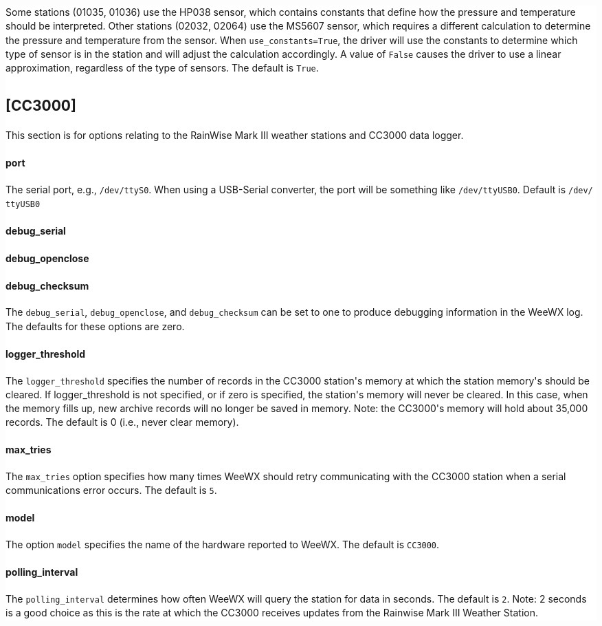 Some stations (01035, 01036) use the HP038 sensor, which contains constants
that define how the pressure and temperature should be interpreted. Other
stations (02032, 02064) use the MS5607 sensor, which requires a different
calculation to determine the pressure and temperature from the sensor. When
`use_constants=True`, the driver will use the constants to determine which
type of sensor is in the station and will adjust the calculation accordingly.
A value of `False` causes the driver to use a linear approximation, regardless
of the type of sensors. The default is `True`.


## [CC3000]

This section is for options relating to the RainWise Mark III weather stations
and CC3000 data logger.

#### port

The serial port, e.g., `/dev/ttyS0`. When using a USB-Serial converter, the
port will be something like `/dev/ttyUSB0`. Default is `/dev/ttyUSB0`

#### debug_serial
#### debug_openclose
#### debug_checksum

The `debug_serial`, `debug_openclose`, and `debug_checksum` can be set to one
to produce debugging information in the WeeWX log. The defaults for these
options are zero.

#### logger_threshold

The `logger_threshold` specifies the number of records in the CC3000 station's
memory at which the station memory's should be cleared. If logger_threshold is
not specified, or if zero is specified, the station's memory will never be
cleared. In this case, when the memory fills up, new archive records will no
longer be saved in memory. Note: the CC3000's memory will hold about 35,000
records. The default is 0 (i.e., never clear memory).

#### max_tries

The `max_tries` option specifies how many times WeeWX should retry
communicating with the CC3000 station when a serial communications error
occurs. The default is `5`.

#### model

The option `model` specifies the name of the hardware reported to WeeWX. The
default is `CC3000`.

#### polling_interval

The `polling_interval` determines how often WeeWX will query the station for
data in seconds. The default is `2`. Note: 2 seconds is a good choice as this
is the rate at which the CC3000 receives updates from the Rainwise Mark III
Weather Station.
